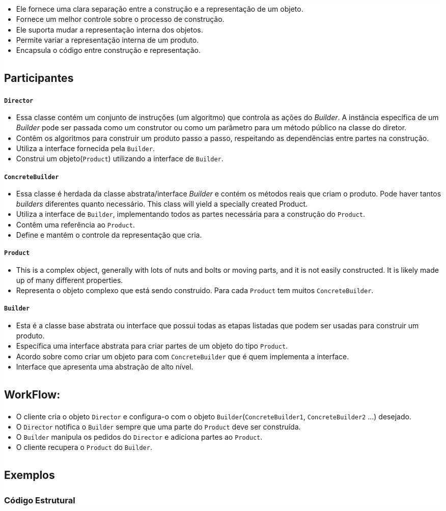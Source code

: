 - Ele fornece uma clara separação entre a construção e a representação de um objeto.
- Fornece um melhor controle sobre o processo de construção.
- Ele suporta mudar a representação interna dos objetos.
- Permite variar a representação interna de um produto.
- Encapsula o código entre construção e representação.

## Participantes

**`Director`**

- Essa classe contém um conjunto de instruções (um algoritmo) que controla as ações do _Builder_. A instância específica de um _Builder_ pode ser passada como um construtor ou como um parâmetro para um método público na classe do diretor.
- Contêm os algoritmos para construir um produto passo a passo, respeitando as dependências entre partes na construção.
- Utiliza a interface fornecida pela `Builder`.
- Construi um objeto(`Product`) utilizando a interface de `Builder`.

**`ConcreteBuilder`**

- Essa classe é herdada da classe abstrata/interface _Builder_ e contém os métodos reais que criam o produto. Pode haver tantos _builders_ diferentes quanto necessário. This class will yield a specially created Product.
- Utiliza a interface de `Builder`, implementando todos as partes necessária para a construção do `Product`.
- Contêm uma referência ao `Product`.
- Define e mantém o controle da representação que cria.

**`Product`**

- This is a complex object, generally with lots of nuts and bolts or moving parts, and it is not easily constructed. It is likely made up of many different properties.
- Representa o objeto complexo que está sendo construido. Para cada `Product` tem muitos `ConcreteBuilder`.

**`Builder`**

- Esta é a classe base abstrata ou interface que possui todas as etapas listadas que podem ser usadas para construir um produto.
- Específica uma interface abstrata para criar partes de um objeto do tipo `Product`.
- Acordo sobre como criar um objeto para com `ConcreteBuilder` que é quem implementa a interface.
- Interface que apresenta uma abstração de alto nível.

## WorkFlow:

- O cliente cria o objeto `Director` e configura-o com o objeto `Builder`(`ConcreteBuilder1`, `ConcreteBuilder2` ...) desejado.
- O `Director` notifica o `Builder` sempre que uma parte do `Product` deve ser construída.
- O `Builder` manipula os pedidos do `Director` e adiciona partes ao `Product`.
- O cliente recupera o `Product` do `Builder`.

## Exemplos

### Código Estrutural

